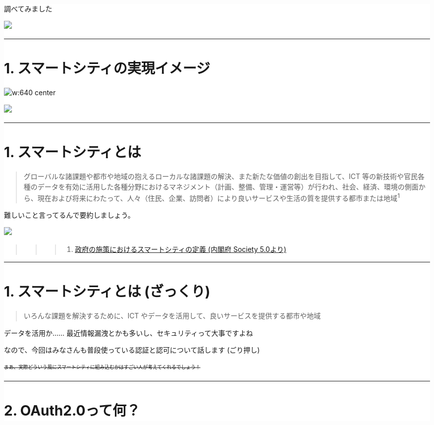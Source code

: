 調べてみました

<img class="qrcode" src="https://api.qrserver.com/v1/create-qr-code/?size=150x150&color=5685ad&bgcolor=fff&qzone=4&data=https://slides.tomo0611.dev/20250111-kansai-tcc-v4/">

---

# 1. スマートシティの実現イメージ

<style>
img[alt~="center"] {
  display: block;
  margin: 0 auto;
}
</style>

![w:640 center](https://www8.cao.go.jp/cstp/society5_0/smartcity/img/smartcity_image.png)

<img class="qrcode" src="https://api.qrserver.com/v1/create-qr-code/?size=150x150&color=5685ad&bgcolor=fff&qzone=4&data=https://slides.tomo0611.dev/20250111-kansai-tcc-v4/">

---

# 1. スマートシティとは

> グローバルな諸課題や都市や地域の抱えるローカルな諸課題の解決、また新たな価値の創出を目指して、ICT 等の新技術や官民各種のデータを有効に活用した各種分野におけるマネジメント（計画、整備、管理・運営等）が行われ、社会、経済、環境の側面から、現在および将来にわたって、人々（住民、企業、訪問者）により良いサービスや生活の質を提供する都市または地域$^1$

難しいこと言ってるんで要約しましょう。

<img class="qrcode" src="https://api.qrserver.com/v1/create-qr-code/?size=150x150&color=5685ad&bgcolor=fff&qzone=4&data=https://slides.tomo0611.dev/20250111-kansai-tcc-v4/">

> > > 1. [政府の施策におけるスマートシティの定義 (内閣府 Society 5.0より)](https://www8.cao.go.jp/cstp/society5_0/smartcity/index.html)

---

# 1. スマートシティとは (ざっくり)

> いろんな課題を解決するために、ICT やデータを活用して、良いサービスを提供する都市や地域

データを活用か……
最近情報漏洩とかも多いし、セキュリティって大事ですよね

なので、今回はみなさんも普段使っている認証と認可について話します (ごり押し)

<sub><sup>~~まあ、実際どういう風にスマートシティに組み込むかはすごい人が考えてくれるでしょう！~~</sub></sup>

---

# 2. OAuth2.0って何？

<style scoped>
    .flex-container {
        display: flex;
        justify-content: space-around;
        align-items: center;
    }
    .flex-container img {
        max-width: 45%;
        height: auto;
    }
</style>
